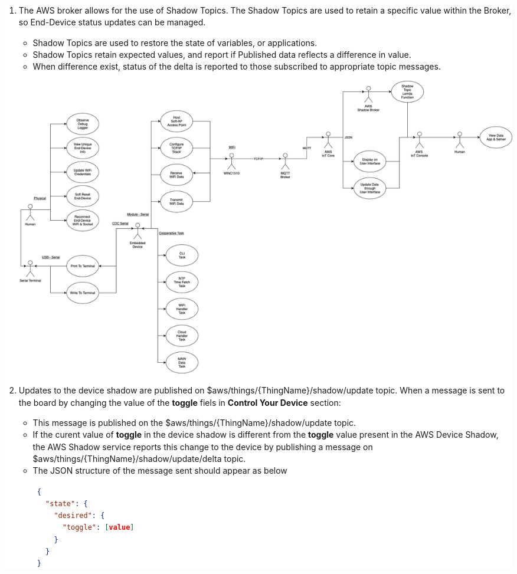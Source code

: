   1. The AWS broker allows for the use of Shadow Topics. The Shadow Topics are used to retain a specific value within the Broker, so End-Device status updates can be managed.
     + Shadow Topics are used to restore the state of variables, or applications.
     + Shadow Topics retain expected values, and report if Published data reflects a difference in value.
     + When difference exist, status of the delta is reported to those subscribed to appropriate topic messages.
  
     ![ShadowTopic UserStory](images/AWS_ShadowUserStory.png)
	 
  2. Updates to the device shadow are published on $aws/things/{ThingName}/shadow/update topic. 
     When a message is sent to the board by changing the value of the **toggle** fiels in **Control Your Device** section:
	 + This message is published on the $aws/things/{ThingName}/shadow/update topic. 
	 + If the curent value of **toggle** in the device shadow is different from the **toggle** value present in the AWS Device Shadow, the AWS Shadow service reports this change to the device by publishing a message on $aws/things/{ThingName}/shadow/update/delta topic.
	 + The JSON structure of the message sent should appear as below
	   ```json
        {
          "state": {
            "desired": {
              "toggle": [value]
            }
          }
        }
        ```
		